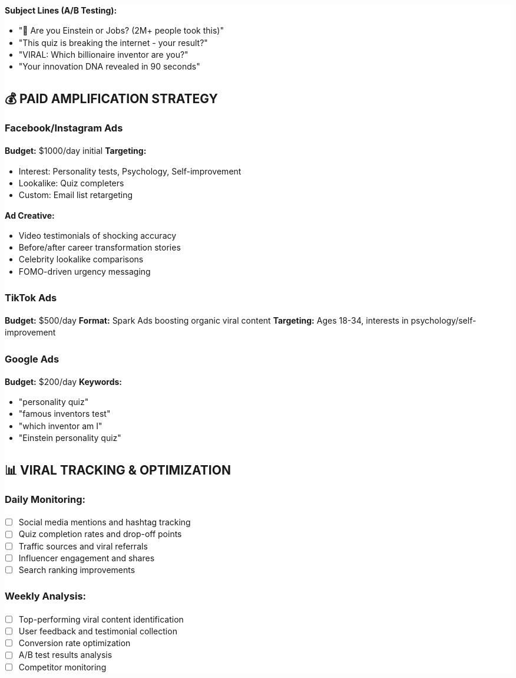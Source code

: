 **Subject Lines (A/B Testing):**
- "🧠 Are you Einstein or Jobs? (2M+ people took this)"
- "This quiz is breaking the internet - your result?"
- "VIRAL: Which billionaire inventor are you?"
- "Your innovation DNA revealed in 90 seconds"

## 💰 **PAID AMPLIFICATION STRATEGY**

### **Facebook/Instagram Ads**
**Budget:** $1000/day initial
**Targeting:** 
- Interest: Personality tests, Psychology, Self-improvement
- Lookalike: Quiz completers
- Custom: Email list retargeting

**Ad Creative:**
- Video testimonials of shocking accuracy
- Before/after career transformation stories
- Celebrity lookalike comparisons
- FOMO-driven urgency messaging

### **TikTok Ads**
**Budget:** $500/day
**Format:** Spark Ads boosting organic viral content
**Targeting:** Ages 18-34, interests in psychology/self-improvement

### **Google Ads**
**Budget:** $200/day
**Keywords:** 
- "personality quiz"
- "famous inventors test"  
- "which inventor am I"
- "Einstein personality quiz"

## 📊 **VIRAL TRACKING & OPTIMIZATION**

### **Daily Monitoring:**
- [ ] Social media mentions and hashtag tracking
- [ ] Quiz completion rates and drop-off points
- [ ] Traffic sources and viral referrals
- [ ] Influencer engagement and shares
- [ ] Search ranking improvements

### **Weekly Analysis:**
- [ ] Top-performing viral content identification
- [ ] User feedback and testimonial collection
- [ ] Conversion rate optimization
- [ ] A/B test results analysis
- [ ] Competitor monitoring
